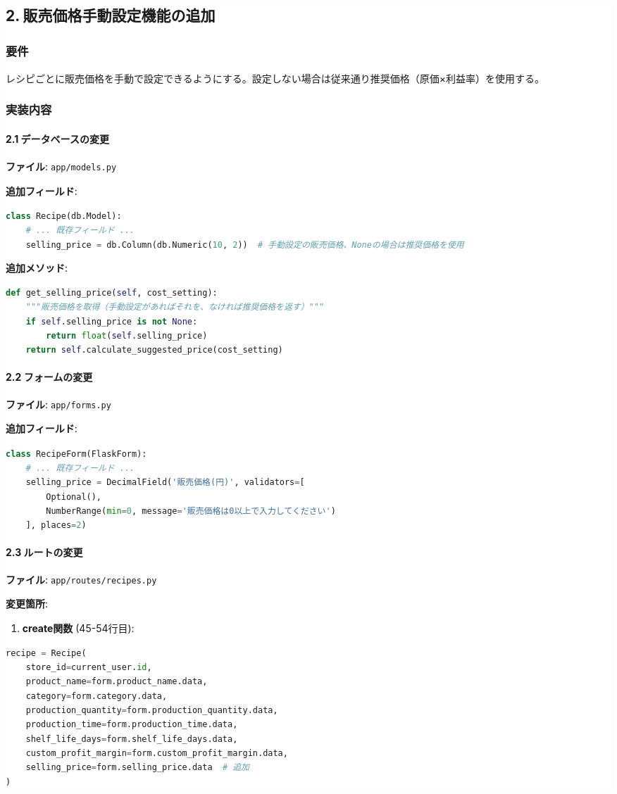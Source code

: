 
## 2. 販売価格手動設定機能の追加

### 要件

レシピごとに販売価格を手動で設定できるようにする。設定しない場合は従来通り推奨価格（原価×利益率）を使用する。

### 実装内容

#### 2.1 データベースの変更

**ファイル**: `app/models.py`

**追加フィールド**:
```python
class Recipe(db.Model):
    # ... 既存フィールド ...
    selling_price = db.Column(db.Numeric(10, 2))  # 手動設定の販売価格、Noneの場合は推奨価格を使用
```

**追加メソッド**:
```python
def get_selling_price(self, cost_setting):
    """販売価格を取得（手動設定があればそれを、なければ推奨価格を返す）"""
    if self.selling_price is not None:
        return float(self.selling_price)
    return self.calculate_suggested_price(cost_setting)
```

#### 2.2 フォームの変更

**ファイル**: `app/forms.py`

**追加フィールド**:
```python
class RecipeForm(FlaskForm):
    # ... 既存フィールド ...
    selling_price = DecimalField('販売価格(円)', validators=[
        Optional(),
        NumberRange(min=0, message='販売価格は0以上で入力してください')
    ], places=2)
```

#### 2.3 ルートの変更

**ファイル**: `app/routes/recipes.py`

**変更箇所**:

1. **create関数** (45-54行目):
```python
recipe = Recipe(
    store_id=current_user.id,
    product_name=form.product_name.data,
    category=form.category.data,
    production_quantity=form.production_quantity.data,
    production_time=form.production_time.data,
    shelf_life_days=form.shelf_life_days.data,
    custom_profit_margin=form.custom_profit_margin.data,
    selling_price=form.selling_price.data  # 追加
)
```
